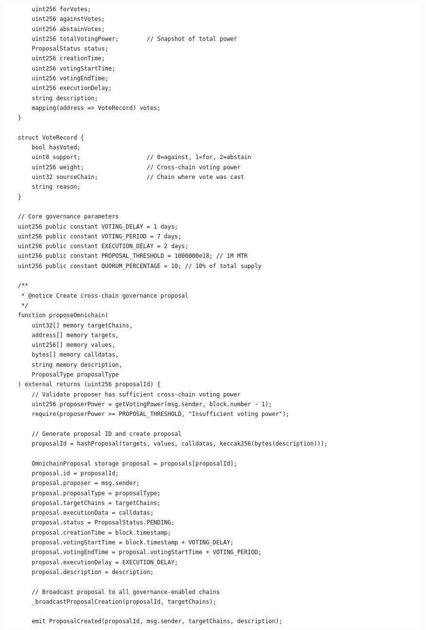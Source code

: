 ```solidity
        uint256 forVotes;
        uint256 againstVotes;
        uint256 abstainVotes;
        uint256 totalVotingPower;        // Snapshot of total power
        ProposalStatus status;
        uint256 creationTime;
        uint256 votingStartTime;
        uint256 votingEndTime;
        uint256 executionDelay;
        string description;
        mapping(address => VoteRecord) votes;
    }

    struct VoteRecord {
        bool hasVoted;
        uint8 support;                   // 0=against, 1=for, 2=abstain
        uint256 weight;                  // Cross-chain voting power
        uint32 sourceChain;              // Chain where vote was cast
        string reason;
    }

    // Core governance parameters
    uint256 public constant VOTING_DELAY = 1 days;
    uint256 public constant VOTING_PERIOD = 7 days;
    uint256 public constant EXECUTION_DELAY = 2 days;
    uint256 public constant PROPOSAL_THRESHOLD = 1000000e18; // 1M MTR
    uint256 public constant QUORUM_PERCENTAGE = 10; // 10% of total supply

    /**
     * @notice Create cross-chain governance proposal
     */
    function proposeOmnichain(
        uint32[] memory targetChains,
        address[] memory targets,
        uint256[] memory values,
        bytes[] memory calldatas,
        string memory description,
        ProposalType proposalType
    ) external returns (uint256 proposalId) {
        // Validate proposer has sufficient cross-chain voting power
        uint256 proposerPower = getVotingPower(msg.sender, block.number - 1);
        require(proposerPower >= PROPOSAL_THRESHOLD, "Insufficient voting power");

        // Generate proposal ID and create proposal
        proposalId = hashProposal(targets, values, calldatas, keccak256(bytes(description)));

        OmnichainProposal storage proposal = proposals[proposalId];
        proposal.id = proposalId;
        proposal.proposer = msg.sender;
        proposal.proposalType = proposalType;
        proposal.targetChains = targetChains;
        proposal.executionData = calldatas;
        proposal.status = ProposalStatus.PENDING;
        proposal.creationTime = block.timestamp;
        proposal.votingStartTime = block.timestamp + VOTING_DELAY;
        proposal.votingEndTime = proposal.votingStartTime + VOTING_PERIOD;
        proposal.executionDelay = EXECUTION_DELAY;
        proposal.description = description;

        // Broadcast proposal to all governance-enabled chains
        _broadcastProposalCreation(proposalId, targetChains);

        emit ProposalCreated(proposalId, msg.sender, targetChains, description);
```
